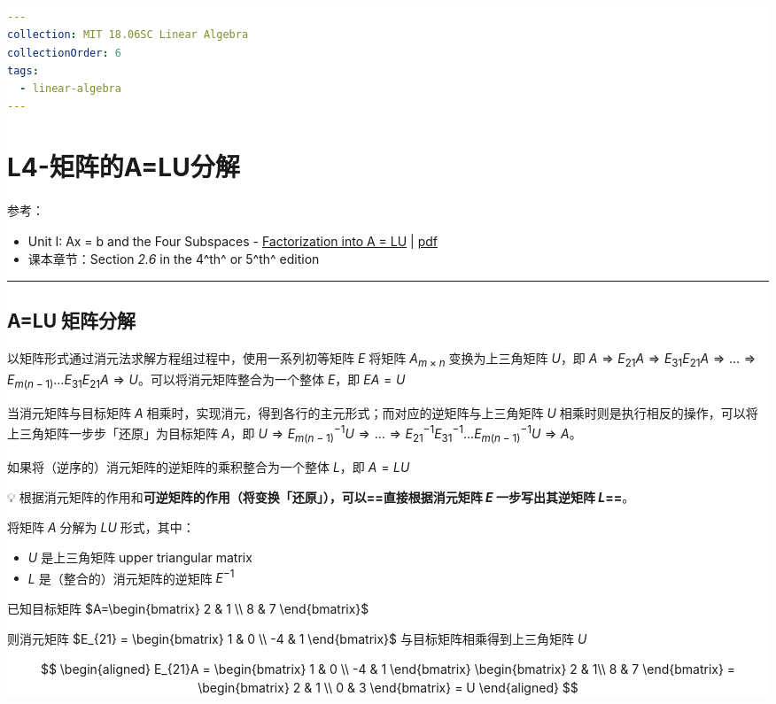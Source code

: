 ```yaml
---
collection: MIT 18.06SC Linear Algebra
collectionOrder: 6
tags:
  - linear-algebra
---
```


# L4-矩阵的A=LU分解
参考：
* Unit I: Ax = b and the Four Subspaces - [Factorization into A = LU](https://ocw.mit.edu/courses/mathematics/18-06sc-linear-algebra-fall-2011/ax-b-and-the-four-subspaces/factorization-into-a-lu/) | [pdf](./attachments/MIT18_06SCF11_Ses1.4sum.pdf)
* 课本章节：Section *2.6* in the 4^th^ or 5^th^ edition

---
## A=LU 矩阵分解
以矩阵形式通过消元法求解方程组过程中，使用一系列初等矩阵 $E$ 将矩阵 $A_{m \times n}$ 变换为上三角矩阵 $U$，即 $A \Rightarrow E_{21}A \Rightarrow E_{31}E_{21}A \Rightarrow\dots\Rightarrow E_{m(n-1)}\dots E_{31}E_{21}A \Rightarrow U$。可以将消元矩阵整合为一个整体 $E$，即 $EA=U$

当消元矩阵与目标矩阵 $A$ 相乘时，实现消元，得到各行的主元形式；而对应的逆矩阵与上三角矩阵 $U$ 相乘时则是执行相反的操作，可以将上三角矩阵一步步「还原」为目标矩阵 $A$，即 $U \Rightarrow E^{-1}_{m(n-1)}U \Rightarrow \dots \Rightarrow E^{-1}_{21}E^{-1}_{31} \dots E^{-1}_{m(n-1)}U \Rightarrow A$。

如果将（逆序的）消元矩阵的逆矩阵的乘积整合为一个整体 $L$，即 $A=LU$

:bulb: 根据消元矩阵的作用和**可逆矩阵的作用（将变换「还原」），可以==直接根据消元矩阵 $E$ 一步写出其逆矩阵 $L$==**。

将矩阵 $A$ 分解为 $LU$ 形式，其中：

* $U$ 是上三角矩阵 upper triangular matrix
* $L$ 是（整合的）消元矩阵的逆矩阵 $E^{-1}$

已知目标矩阵 $A=\begin{bmatrix} 2 & 1 \\ 8 & 7 \end{bmatrix}$

则消元矩阵 $E_{21} = \begin{bmatrix} 1 & 0 \\ -4 & 1 \end{bmatrix}$ 与目标矩阵相乘得到上三角矩阵 $U$


$$
\begin{aligned}
E_{21}A =
\begin{bmatrix}
  1 & 0 \\
  -4 & 1
\end{bmatrix}
\begin{bmatrix}
  2 & 1\\
  8 & 7
\end{bmatrix} =
\begin{bmatrix}
  2 & 1 \\
  0 & 3
\end{bmatrix} =
U
\end{aligned}
$$
